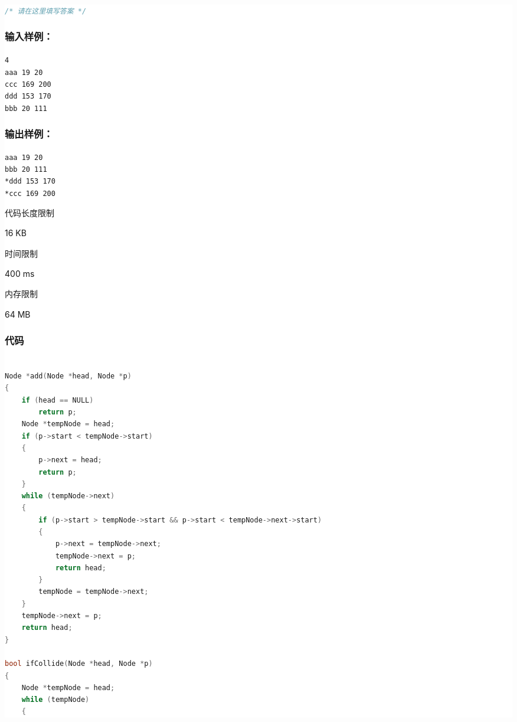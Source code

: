 ```c++
/* 请在这里填写答案 */
```

### 输入样例：

```in
4
aaa 19 20
ccc 169 200
ddd 153 170
bbb 20 111
```

### 输出样例：

```out
aaa 19 20
bbb 20 111
*ddd 153 170
*ccc 169 200
```

代码长度限制

16 KB

时间限制

400 ms

内存限制

64 MB

### 代码

```C++

Node *add(Node *head, Node *p)
{
    if (head == NULL)
        return p;
    Node *tempNode = head;
    if (p->start < tempNode->start)
    {
        p->next = head;
        return p;
    }
    while (tempNode->next)
    {
        if (p->start > tempNode->start && p->start < tempNode->next->start)
        {
            p->next = tempNode->next;
            tempNode->next = p;
            return head;
        }
        tempNode = tempNode->next;
    }
    tempNode->next = p;
    return head;
}

bool ifCollide(Node *head, Node *p)
{
    Node *tempNode = head;
    while (tempNode)
    {
```